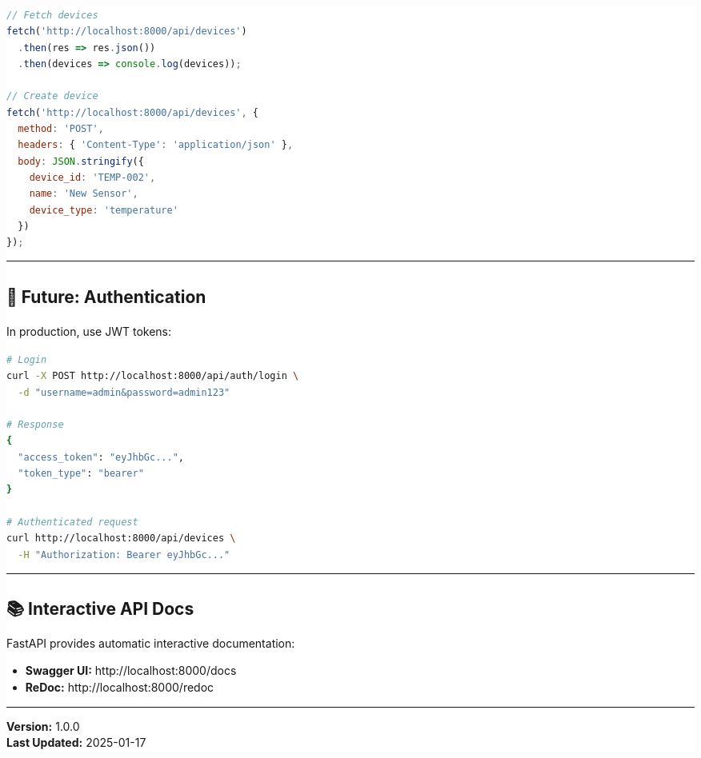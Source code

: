 ```javascript
// Fetch devices
fetch('http://localhost:8000/api/devices')
  .then(res => res.json())
  .then(devices => console.log(devices));

// Create device
fetch('http://localhost:8000/api/devices', {
  method: 'POST',
  headers: { 'Content-Type': 'application/json' },
  body: JSON.stringify({
    device_id: 'TEMP-002',
    name: 'New Sensor',
    device_type: 'temperature'
  })
});
```

---

## 🔐 Future: Authentication

In production, use JWT tokens:

```bash
# Login
curl -X POST http://localhost:8000/api/auth/login \
  -d "username=admin&password=admin123"

# Response
{
  "access_token": "eyJhbGc...",
  "token_type": "bearer"
}

# Authenticated request
curl http://localhost:8000/api/devices \
  -H "Authorization: Bearer eyJhbGc..."
```

---

## 📚 Interactive API Docs

FastAPI provides automatic interactive documentation:

- **Swagger UI:** http://localhost:8000/docs
- **ReDoc:** http://localhost:8000/redoc

---

**Version:** 1.0.0  
**Last Updated:** 2025-01-17
